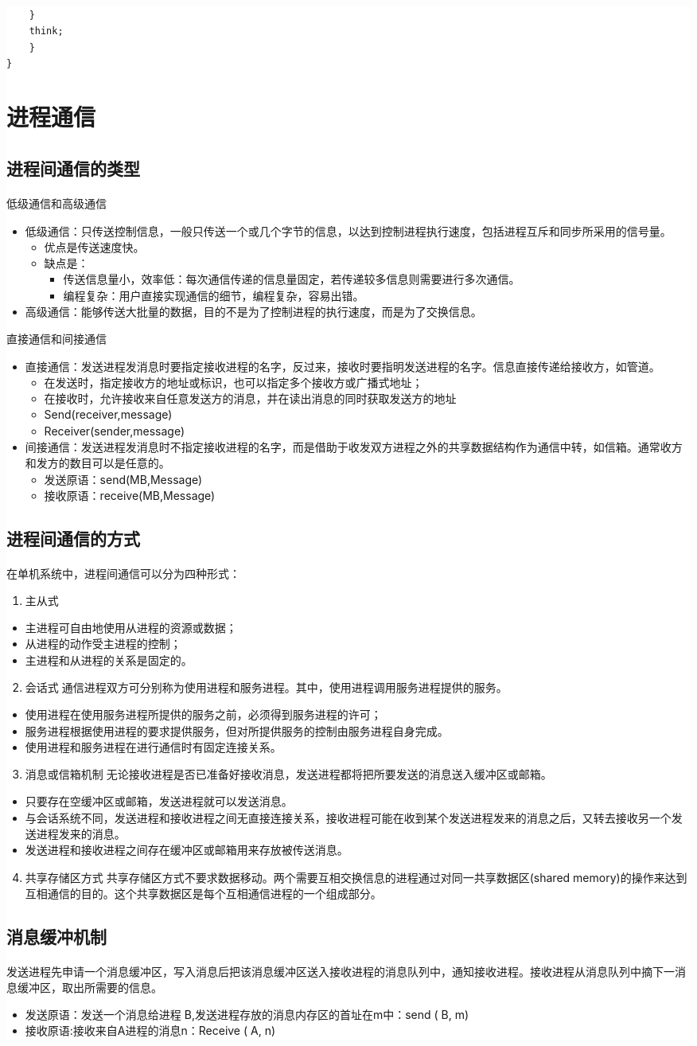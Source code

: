 ```
	}
	think;
	}
}
```
# 进程通信
## 进程间通信的类型
低级通信和高级通信
- 低级通信：只传送控制信息，一般只传送一个或几个字节的信息，以达到控制进程执行速度，包括进程互斥和同步所采用的信号量。
  - 优点是传送速度快。
  - 缺点是：
    - 传送信息量小，效率低：每次通信传递的信息量固定，若传递较多信息则需要进行多次通信。
    - 编程复杂：用户直接实现通信的细节，编程复杂，容易出错。
- 高级通信：能够传送大批量的数据，目的不是为了控制进程的执行速度，而是为了交换信息。

直接通信和间接通信
- 直接通信：发送进程发消息时要指定接收进程的名字，反过来，接收时要指明发送进程的名字。信息直接传递给接收方，如管道。
  - 在发送时，指定接收方的地址或标识，也可以指定多个接收方或广播式地址；
  - 在接收时，允许接收来自任意发送方的消息，并在读出消息的同时获取发送方的地址
  - Send(receiver,message)
  - Receiver(sender,message)
- 间接通信：发送进程发消息时不指定接收进程的名字，而是借助于收发双方进程之外的共享数据结构作为通信中转，如信箱。通常收方和发方的数目可以是任意的。
  - 发送原语：send(MB,Message)
  - 接收原语：receive(MB,Message)

## 进程间通信的方式
在单机系统中，进程间通信可以分为四种形式：
1. 主从式 
  - 主进程可自由地使用从进程的资源或数据；  
  - 从进程的动作受主进程的控制；
  - 主进程和从进程的关系是固定的。
2. 会话式
通信进程双方可分别称为使用进程和服务进程。其中，使用进程调用服务进程提供的服务。
  - 使用进程在使用服务进程所提供的服务之前，必须得到服务进程的许可；
  - 服务进程根据使用进程的要求提供服务，但对所提供服务的控制由服务进程自身完成。
  - 使用进程和服务进程在进行通信时有固定连接关系。
3. 消息或信箱机制
无论接收进程是否已准备好接收消息，发送进程都将把所要发送的消息送入缓冲区或邮箱。
  - 只要存在空缓冲区或邮箱，发送进程就可以发送消息。
  - 与会话系统不同，发送进程和接收进程之间无直接连接关系，接收进程可能在收到某个发送进程发来的消息之后，又转去接收另一个发送进程发来的消息。
  - 发送进程和接收进程之间存在缓冲区或邮箱用来存放被传送消息。
4. 共享存储区方式
共享存储区方式不要求数据移动。两个需要互相交换信息的进程通过对同一共享数据区(shared memory)的操作来达到互相通信的目的。这个共享数据区是每个互相通信进程的一个组成部分。

## 消息缓冲机制
发送进程先申请一个消息缓冲区，写入消息后把该消息缓冲区送入接收进程的消息队列中，通知接收进程。接收进程从消息队列中摘下一消息缓冲区，取出所需要的信息。
- 发送原语：发送一个消息给进程 B,发送进程存放的消息内存区的首址在m中：send ( B,  m)
- 接收原语:接收来自A进程的消息n：Receive ( A, n)
